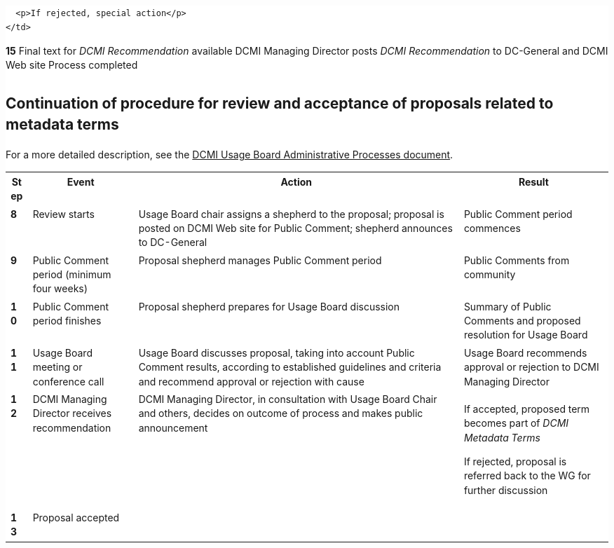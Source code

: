       <p>If rejected, special action</p>
    </td>
  </tr>
  <tr>
    <td><strong>15</strong></td>
    <td>Final text for <em>DCMI Recommendation</em> available</td>
    <td>DCMI Managing Director posts <em>DCMI Recommendation</em> to DC-General and DCMI Web site</td>
    <td>Process completed</td>
  </tr>
</table>

## Continuation of procedure for review and acceptance of proposals related to metadata terms

For a more detailed description, see the [DCMI Usage Board Administrative Processes document](/usage/documents/process/).

<table cellspacing="0" class="border">
  <tr>
    <th>Step</th>
    <th>Event</th>
    <th>Action</th>
    <th>Result</th>
  </tr>
  <tr>
    <td><strong>8</strong></td>
    <td>Review starts</td>
    <td>Usage Board chair assigns a shepherd to the proposal; proposal is posted on DCMI Web site for Public Comment;
      shepherd announces to DC-General</td>
    <td>Public Comment period commences</td>
  </tr>
  <tr>
    <td><strong>9</strong></td>
    <td>Public Comment period (minimum four weeks)</td>
    <td>Proposal shepherd manages Public Comment period</td>
    <td>Public Comments from community</td>
  </tr>
  <tr>
    <td><strong>10</strong></td>
    <td>Public Comment period finishes</td>
    <td>Proposal shepherd prepares for Usage Board discussion</td>
    <td>Summary of Public Comments and proposed resolution for Usage Board</td>
  </tr>
  <tr>
    <td><strong>11</strong></td>
    <td>Usage Board meeting or conference call</td>
    <td>Usage Board discusses proposal, taking into account Public Comment results, according to established guidelines and criteria and recommend approval or rejection with cause</td>
    <td>Usage Board recommends approval or rejection to DCMI Managing Director</td>
  </tr>
  <tr>
    <td><strong>12</strong></td>
    <td>DCMI Managing Director receives recommendation</td>
    <td>DCMI Managing Director, in consultation with Usage Board Chair and others, decides on outcome of process and makes public announcement</td>
    <td>
      <p>If accepted, proposed term becomes part of <em>DCMI Metadata Terms</em></p>
      <p>If rejected, proposal is referred back to the WG for further discussion</p>
    </td>
  </tr>
  <tr>
    <td><strong>13</strong></td>
    <td>Proposal accepted</td>